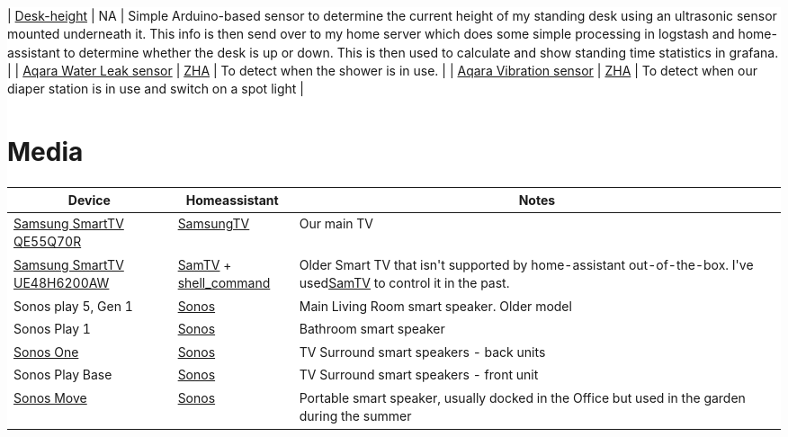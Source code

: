 | [Desk-height](https://github.com/jorisroovers/casa/tree/master/projects/deskheight/main)                                                                | NA                                                              | Simple Arduino-based sensor to determine the current height of my standing desk using an ultrasonic sensor mounted underneath it. This info is then send over to my home server which does some simple processing in logstash and home-assistant to determine whether the desk is up or down. This is then used to calculate and show standing time statistics in grafana. |
| [Aqara Water Leak sensor](https://www.aqara.com/us/water_leak_sensor.html)                                                                              | [ZHA](https://www.home-assistant.io/integrations/zha/)          | To detect when the shower is in use.                                                                                                                                                                                                                                                                                                                                       |
| [Aqara Vibration sensor](https://www.aqara.com/us/vibration_sensor.html)                                                                                | [ZHA](https://www.home-assistant.io/integrations/zha/)          | To detect when our diaper station is in use and switch on a spot light                                                                                                                                                                                                                                                                                                     |



# Media

| Device                                                                                  | Homeassistant                                                                                                         | Notes                                                                                                                                                                                                                               |
| --------------------------------------------------------------------------------------- | --------------------------------------------------------------------------------------------------------------------- | ----------------------------------------------------------------------------------------------------------------------------------------------------------------------------------------------------------------------------------- |
| [Samsung SmartTV QE55Q70R](https://www.samsung.com/nl/tvs/qled-4k-q70r/QE55Q70RALXXN)   | [SamsungTV](https://www.home-assistant.io/integrations/samsungtv)                                                     | Our main TV                                                                                                                                                                                                                         |
| [Samsung SmartTV UE48H6200AW](https://www.samsung.com/nl/support/model/UE48H6200AWXXN/) | [SamTV](https://github.com/McKael/samtv) + [shell_command](https://www.home-assistant.io/integrations/shell_command/) | Older Smart TV that isn't supported by home-assistant out-of-the-box. I've used[SamTV](https://github.com/McKael/samtv) to control it in the past.                                                                                  |
| Sonos play 5, Gen 1                                                                     | [Sonos](https://www.home-assistant.io/integrations/sonos)                                                             | Main Living Room smart speaker. Older model                                                                                                                                                                                         |
| Sonos Play 1                                                                            | [Sonos](https://www.home-assistant.io/integrations/sonos)                                                             | Bathroom smart speaker                                                                                                                                                                                                              |
| [Sonos One](https://www.sonos.com/en/shop/one.html)                                     | [Sonos](https://www.home-assistant.io/integrations/sonos)                                                             | TV Surround smart speakers - back units                                                                                                                                                                                             |
| Sonos Play Base                                                                         | [Sonos](https://www.home-assistant.io/integrations/sonos)                                                             | TV Surround smart speakers - front unit                                                                                                                                                                                             |
| [Sonos Move](https://www.sonos.com/en/shop/move.html)                                   | [Sonos](https://www.home-assistant.io/integrations/sonos)                                                             | Portable smart speaker, usually docked in the Office but used in the garden during the summer                                                                                                                                       |